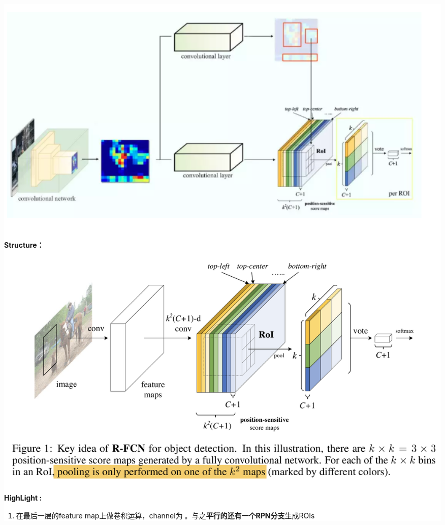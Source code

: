 <img src="assets/Screen%20Shot%202019-08-19%20at%205.10.44%20pm.png" alt="Screen Shot 2019-08-19 at 5.10.44 pm" style="zoom:150%;" />

**Structure：**

![img](assets/Screen%20Shot%202019-05-28%20at%208.45.30%20pm.png)

**HighLight :**

1. 在最后一层的feature map上做卷积运算，channel为  。与之**平行的还有一个RPN分支**生成ROIs
